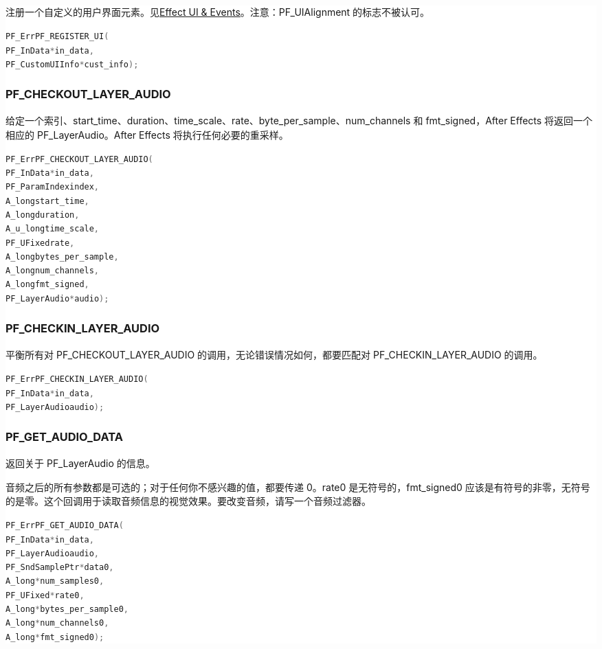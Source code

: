 注册一个自定义的用户界面元素。见[Effect UI &amp; Events](../effect-ui-events/effect-ui-events.html)。注意：PF_UIAlignment 的标志不被认可。

```cpp
PF_ErrPF_REGISTER_UI(
PF_InData*in_data,
PF_CustomUIInfo*cust_info);
```

### PF_CHECKOUT_LAYER_AUDIO

给定一个索引、start_time、duration、time_scale、rate、byte_per_sample、num_channels 和 fmt_signed，After Effects 将返回一个相应的 PF_LayerAudio。After Effects 将执行任何必要的重采样。

```cpp
PF_ErrPF_CHECKOUT_LAYER_AUDIO(
PF_InData*in_data,
PF_ParamIndexindex,
A_longstart_time,
A_longduration,
A_u_longtime_scale,
PF_UFixedrate,
A_longbytes_per_sample,
A_longnum_channels,
A_longfmt_signed,
PF_LayerAudio*audio);
```

### PF_CHECKIN_LAYER_AUDIO

平衡所有对 PF_CHECKOUT_LAYER_AUDIO 的调用，无论错误情况如何，都要匹配对 PF_CHECKIN_LAYER_AUDIO 的调用。

```cpp
PF_ErrPF_CHECKIN_LAYER_AUDIO(
PF_InData*in_data,
PF_LayerAudioaudio);
```

### PF_GET_AUDIO_DATA

返回关于 PF_LayerAudio 的信息。

音频之后的所有参数都是可选的；对于任何你不感兴趣的值，都要传递 0。rate0 是无符号的，fmt_signed0 应该是有符号的非零，无符号的是零。这个回调用于读取音频信息的视觉效果。要改变音频，请写一个音频过滤器。

```cpp
PF_ErrPF_GET_AUDIO_DATA(
PF_InData*in_data,
PF_LayerAudioaudio,
PF_SndSamplePtr*data0,
A_long*num_samples0,
PF_UFixed*rate0,
A_long*bytes_per_sample0,
A_long*num_channels0,
A_long*fmt_signed0);
```
